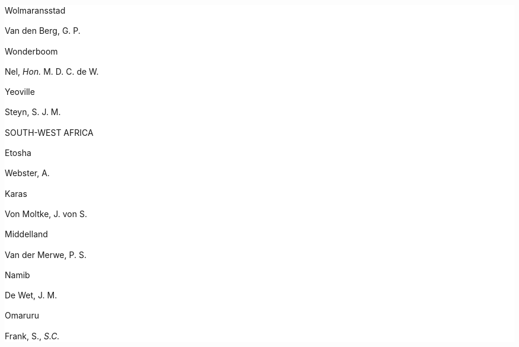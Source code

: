 <td><p>Wolmaransstad</p></td>

<td><p>Van den Berg, G. P.</p></td>

</tr>

<tr>

<td><p>Wonderboom</p></td>

<td><p>Nel, <i>Hon.</i> M. D. C. de W.</p></td>

</tr>

<tr>

<td><p>Yeoville</p></td>

<td><p>Steyn, S. J. M.</p></td>

</tr>

<tr>

<td colspan="2"><p>SOUTH-WEST AFRICA</p></td>

</tr>

<tr>

<td><p>Etosha</p></td>

<td><p>Webster, A.</p></td>

</tr>

<tr>

<td><p>Karas</p></td>

<td><p>Von Moltke, J. von S.</p></td>

</tr>

<tr>

<td><p>Middelland</p></td>

<td><p>Van der Merwe, P. S.</p></td>

</tr>

<tr>

<td><p>Namib</p></td>

<td><p>De Wet, J. M.</p></td>

</tr>

<tr>

<td><p>Omaruru</p></td>

<td><p>Frank, S., <i>S.C.</i></p></td>

